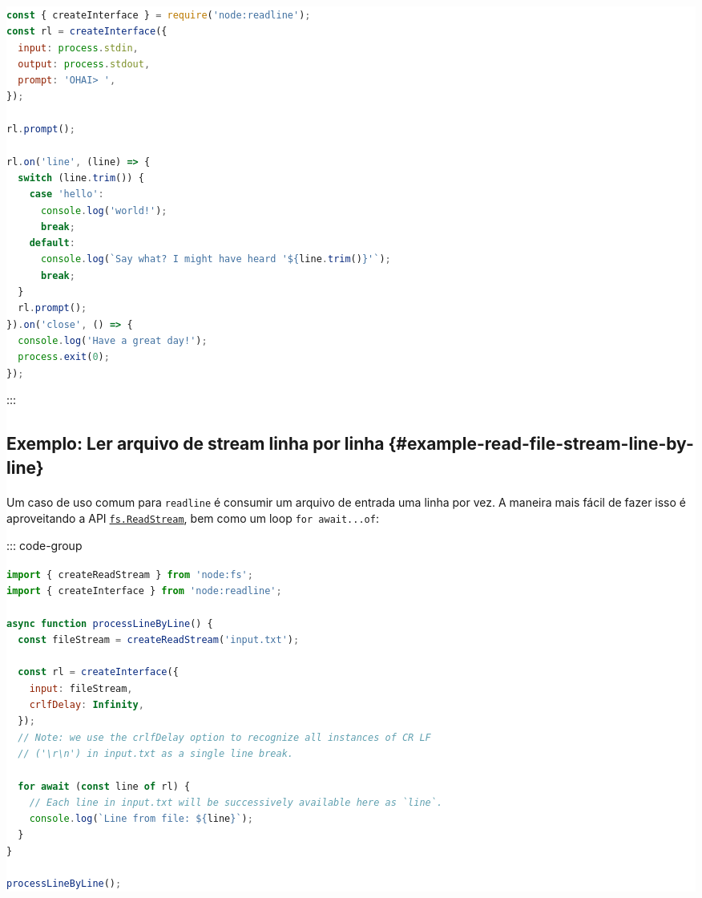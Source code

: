 ```js [CJS]
const { createInterface } = require('node:readline');
const rl = createInterface({
  input: process.stdin,
  output: process.stdout,
  prompt: 'OHAI> ',
});

rl.prompt();

rl.on('line', (line) => {
  switch (line.trim()) {
    case 'hello':
      console.log('world!');
      break;
    default:
      console.log(`Say what? I might have heard '${line.trim()}'`);
      break;
  }
  rl.prompt();
}).on('close', () => {
  console.log('Have a great day!');
  process.exit(0);
});
```
:::


## Exemplo: Ler arquivo de stream linha por linha {#example-read-file-stream-line-by-line}

Um caso de uso comum para `readline` é consumir um arquivo de entrada uma linha por vez. A maneira mais fácil de fazer isso é aproveitando a API [`fs.ReadStream`](/pt/nodejs/api/fs#class-fsreadstream), bem como um loop `for await...of`:

::: code-group
```js [ESM]
import { createReadStream } from 'node:fs';
import { createInterface } from 'node:readline';

async function processLineByLine() {
  const fileStream = createReadStream('input.txt');

  const rl = createInterface({
    input: fileStream,
    crlfDelay: Infinity,
  });
  // Note: we use the crlfDelay option to recognize all instances of CR LF
  // ('\r\n') in input.txt as a single line break.

  for await (const line of rl) {
    // Each line in input.txt will be successively available here as `line`.
    console.log(`Line from file: ${line}`);
  }
}

processLineByLine();
```
